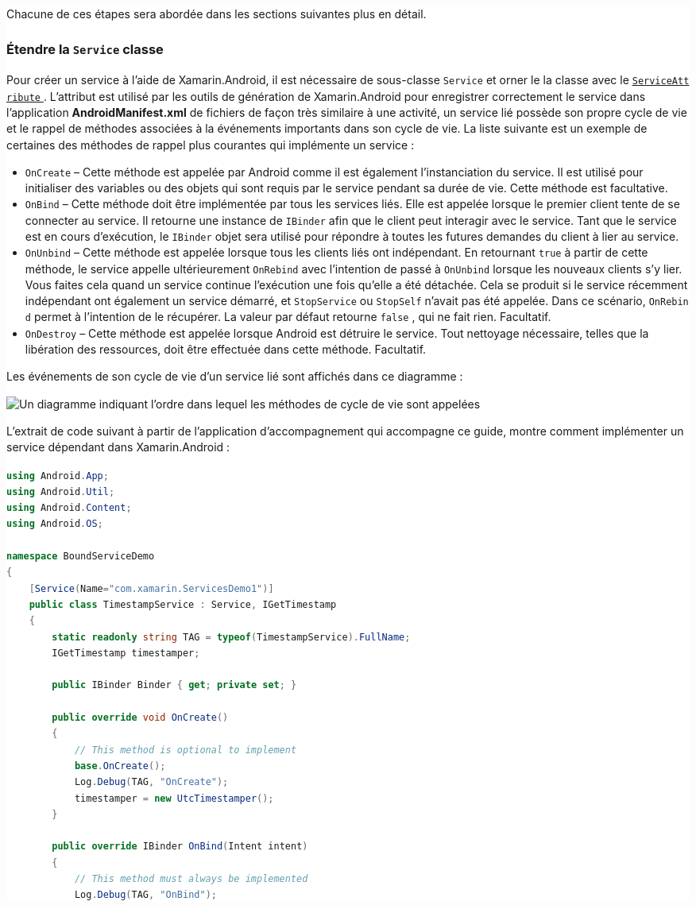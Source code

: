 Chacune de ces étapes sera abordée dans les sections suivantes plus en détail.

### <a name="extend-the-service-class"></a>Étendre la `Service` classe

Pour créer un service à l’aide de Xamarin.Android, il est nécessaire de sous-classe `Service` et orner le la classe avec le [ `ServiceAttribute` ](https://developer.xamarin.com/api/type/Android.App.ServiceAttribute). L’attribut est utilisé par les outils de génération de Xamarin.Android pour enregistrer correctement le service dans l’application **AndroidManifest.xml** de fichiers de façon très similaire à une activité, un service lié possède son propre cycle de vie et le rappel de méthodes associées à la événements importants dans son cycle de vie. La liste suivante est un exemple de certaines des méthodes de rappel plus courantes qui implémente un service :

* `OnCreate` &ndash; Cette méthode est appelée par Android comme il est également l’instanciation du service. Il est utilisé pour initialiser des variables ou des objets qui sont requis par le service pendant sa durée de vie. Cette méthode est facultative.
* `OnBind` &ndash; Cette méthode doit être implémentée par tous les services liés. Elle est appelée lorsque le premier client tente de se connecter au service. Il retourne une instance de `IBinder` afin que le client peut interagir avec le service. Tant que le service est en cours d’exécution, le `IBinder` objet sera utilisé pour répondre à toutes les futures demandes du client à lier au service.
* `OnUnbind` &ndash; Cette méthode est appelée lorsque tous les clients liés ont indépendant. En retournant `true` à partir de cette méthode, le service appelle ultérieurement `OnRebind` avec l’intention de passé à `OnUnbind` lorsque les nouveaux clients s’y lier. Vous faites cela quand un service continue l’exécution une fois qu’elle a été détachée. Cela se produit si le service récemment indépendant ont également un service démarré, et `StopService` ou `StopSelf` n’avait pas été appelée. Dans ce scénario, `OnRebind` permet à l’intention de le récupérer. La valeur par défaut retourne `false` , qui ne fait rien. Facultatif.
* `OnDestroy` &ndash; Cette méthode est appelée lorsque Android est détruire le service. Tout nettoyage nécessaire, telles que la libération des ressources, doit être effectuée dans cette méthode. Facultatif.

Les événements de son cycle de vie d’un service lié sont affichés dans ce diagramme :

![Un diagramme indiquant l’ordre dans lequel les méthodes de cycle de vie sont appelées](bound-services-images/bound-services-01.png "un diagramme indiquant l’ordre dans lequel les méthodes de cycle de vie sont appelées.")

L’extrait de code suivant à partir de l’application d’accompagnement qui accompagne ce guide, montre comment implémenter un service dépendant dans Xamarin.Android :

```csharp
using Android.App;
using Android.Util;
using Android.Content;
using Android.OS;

namespace BoundServiceDemo
{
    [Service(Name="com.xamarin.ServicesDemo1")]
    public class TimestampService : Service, IGetTimestamp
    {
        static readonly string TAG = typeof(TimestampService).FullName;
        IGetTimestamp timestamper;

        public IBinder Binder { get; private set; }

        public override void OnCreate()
        {
            // This method is optional to implement
            base.OnCreate();
            Log.Debug(TAG, "OnCreate");
            timestamper = new UtcTimestamper();
        }

        public override IBinder OnBind(Intent intent)
        {
            // This method must always be implemented
            Log.Debug(TAG, "OnBind");
```